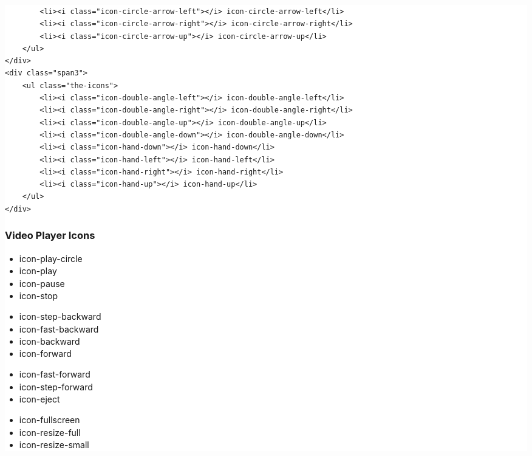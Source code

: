 			<li><i class="icon-circle-arrow-left"></i> icon-circle-arrow-left</li>
			<li><i class="icon-circle-arrow-right"></i> icon-circle-arrow-right</li>
			<li><i class="icon-circle-arrow-up"></i> icon-circle-arrow-up</li>
		</ul>
	</div>
	<div class="span3">
		<ul class="the-icons">
			<li><i class="icon-double-angle-left"></i> icon-double-angle-left</li>
			<li><i class="icon-double-angle-right"></i> icon-double-angle-right</li>
			<li><i class="icon-double-angle-up"></i> icon-double-angle-up</li>
			<li><i class="icon-double-angle-down"></i> icon-double-angle-down</li>
			<li><i class="icon-hand-down"></i> icon-hand-down</li>
			<li><i class="icon-hand-left"></i> icon-hand-left</li>
			<li><i class="icon-hand-right"></i> icon-hand-right</li>
			<li><i class="icon-hand-up"></i> icon-hand-up</li>
		</ul>
	</div>
</div>

### Video Player Icons ###

<div class="row-fluid">
	<div class="span3">
		<ul class="the-icons">
			<li><i class="icon-play-circle"></i> icon-play-circle</li>
			<li><i class="icon-play"></i> icon-play</li>
			<li><i class="icon-pause"></i> icon-pause</li>
			<li><i class="icon-stop"></i> icon-stop</li>
		</ul>
	</div>
	<div class="span3">
		<ul class="the-icons">
			<li><i class="icon-step-backward"></i> icon-step-backward</li>
			<li><i class="icon-fast-backward"></i> icon-fast-backward</li>
			<li><i class="icon-backward"></i> icon-backward</li>
			<li><i class="icon-forward"></i> icon-forward</li>
		</ul>
	</div>
	<div class="span3">
		<ul class="the-icons">
			<li><i class="icon-fast-forward"></i> icon-fast-forward</li>
			<li><i class="icon-step-forward"></i> icon-step-forward</li>
			<li><i class="icon-eject"></i> icon-eject</li>
		</ul>
	</div>
	<div class="span3">
		<ul class="the-icons">
			<li><i class="icon-fullscreen"></i> icon-fullscreen</li>
			<li><i class="icon-resize-full"></i> icon-resize-full</li>
			<li><i class="icon-resize-small"></i> icon-resize-small</li>
		</ul>
	</div>
</div>
